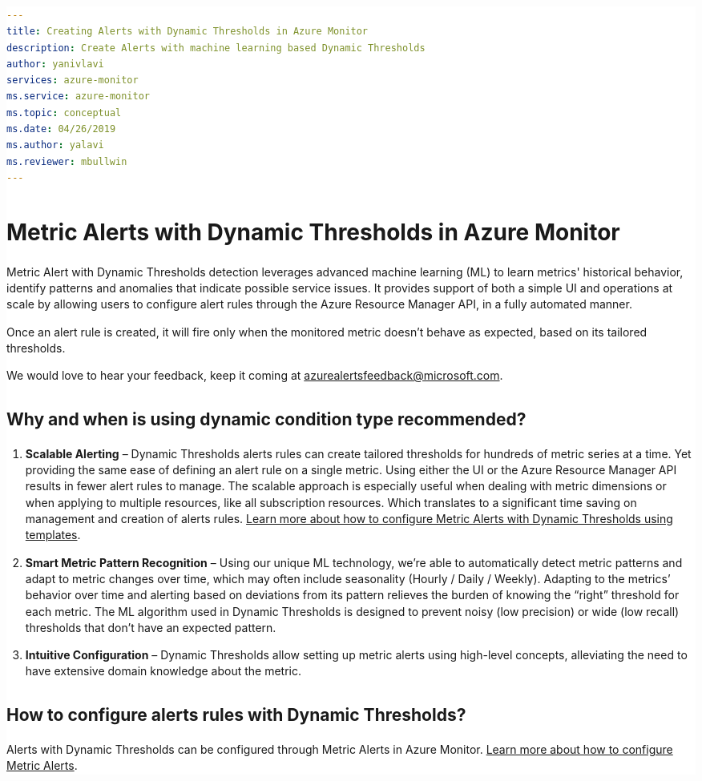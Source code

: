 ```yaml
---
title: Creating Alerts with Dynamic Thresholds in Azure Monitor
description: Create Alerts with machine learning based Dynamic Thresholds
author: yanivlavi
services: azure-monitor
ms.service: azure-monitor
ms.topic: conceptual
ms.date: 04/26/2019
ms.author: yalavi
ms.reviewer: mbullwin
---
```


# Metric Alerts with Dynamic Thresholds in Azure Monitor

Metric Alert with Dynamic Thresholds detection leverages advanced machine learning (ML) to learn metrics' historical behavior, identify patterns and anomalies that indicate possible service issues. It provides support of both a simple UI and operations at scale by allowing users to configure alert rules through the Azure Resource Manager API, in a fully automated manner.

Once an alert rule is created, it will fire only when the monitored metric doesn’t behave as expected, based on its tailored thresholds.

We would love to hear your feedback, keep it coming at <azurealertsfeedback@microsoft.com>.

## Why and when is using dynamic condition type recommended?

1. **Scalable Alerting** – Dynamic Thresholds alerts rules can create tailored thresholds for hundreds of metric series at a time. Yet providing the same ease of defining an alert rule on a single metric. Using either the UI or the Azure Resource Manager API results in fewer alert rules to manage. The scalable approach is especially useful when dealing with metric dimensions or when applying to multiple resources, like all subscription resources. Which translates to a significant time saving on management and creation of alerts rules. [Learn more about how to configure Metric Alerts with Dynamic Thresholds using templates](alerts-metric-create-templates.md).

1. **Smart Metric Pattern Recognition** – Using our unique ML technology, we’re able to automatically detect metric patterns and adapt to metric changes over time, which may often include seasonality (Hourly / Daily / Weekly). Adapting to the metrics’ behavior over time and alerting based on deviations from its pattern relieves the burden of knowing the “right” threshold for each metric. The ML algorithm used in Dynamic Thresholds is designed to prevent noisy (low precision) or wide (low recall) thresholds that don’t have an expected pattern.

1. **Intuitive Configuration** – Dynamic Thresholds allow setting up metric alerts using high-level concepts, alleviating the need to have extensive domain knowledge about the metric.

## How to configure alerts rules with Dynamic Thresholds?

Alerts with Dynamic Thresholds can be configured through Metric Alerts in Azure Monitor. [Learn more about how to configure Metric Alerts](alerts-metric.md).

